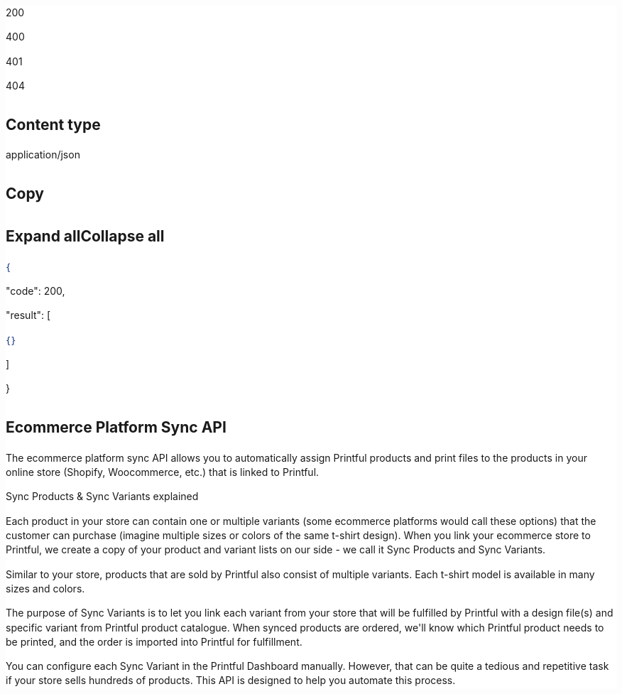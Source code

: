 200

400

401

404

## Content type

application/json

## Copy

## Expand allCollapse all

```json
{
```

"code": 200,

"result": [

```json
{}
```

]

}

## Ecommerce Platform Sync API

The ecommerce platform sync API allows you to automatically assign Printful products and print files to the products in your online store (Shopify, Woocommerce, etc.) that is linked to Printful.

Sync Products & Sync Variants explained

Each product in your store can contain one or multiple variants (some ecommerce platforms would call these options) that the customer can purchase (imagine multiple sizes or colors of the same t-shirt design). When you link your ecommerce store to Printful, we create a copy of your product and variant lists on our side - we call it Sync Products and Sync Variants.

Similar to your store, products that are sold by Printful also consist of multiple variants. Each t-shirt model is available in many sizes and colors.



The purpose of Sync Variants is to let you link each variant from your store that will be fulfilled by Printful with a design file(s) and specific variant from Printful product catalogue. When synced products are ordered, we'll know which Printful product needs to be printed, and the order is imported into Printful for fulfillment.

You can configure each Sync Variant in the Printful Dashboard manually. However, that can be quite a tedious and repetitive task if your store sells hundreds of products. This API is designed to help you automate this process.
